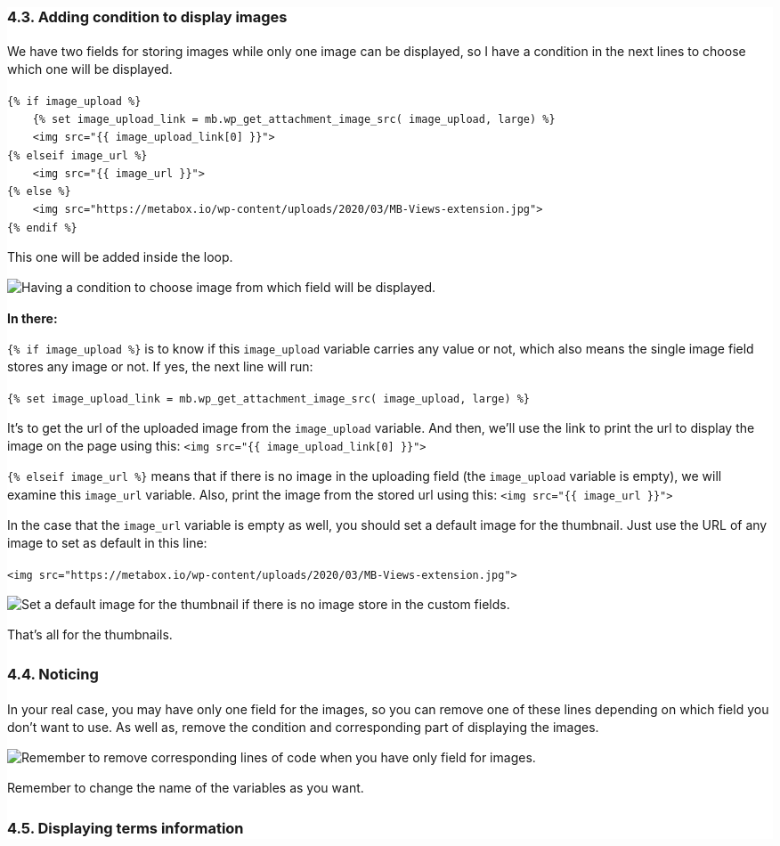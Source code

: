 ### 4.3. Adding condition to display images

We have two fields for storing images while only one image can be displayed, so I have a condition in the next lines to choose which one will be displayed.

```
{% if image_upload %}
    {% set image_upload_link = mb.wp_get_attachment_image_src( image_upload, large) %}
    <img src="{{ image_upload_link[0] }}">
{% elseif image_url %}
    <img src="{{ image_url }}">
{% else %}
    <img src="https://metabox.io/wp-content/uploads/2020/03/MB-Views-extension.jpg">
{% endif %}
```

This one will be added inside the loop.

![Having a condition to choose image from which field will be displayed.](https://i.imgur.com/w9yIY1h.png)

**In there:**

`{% if image_upload %}` is to know if this `image_upload` variable carries any value or not, which also means the single image field stores any image or not. If yes, the next line will run:

```
{% set image_upload_link = mb.wp_get_attachment_image_src( image_upload, large) %}
```

It’s to get the url of the uploaded image from the `image_upload` variable. And then, we’ll use the link to print the url to display the image on the page using this: `<img src="{{ image_upload_link[0] }}">`

`{% elseif image_url %}` means that if there is no image in the uploading field (the `image_upload` variable is empty), we will examine this `image_url` variable. Also, print the image from the stored url using this: `<img src="{{ image_url }}">`

In the case that the `image_url` variable is empty as well, you should set a default image for the thumbnail. Just use the URL of any image to set as default in this line:

```
<img src="https://metabox.io/wp-content/uploads/2020/03/MB-Views-extension.jpg">
```

![Set a default image for the thumbnail if there is no image store in the custom fields.](https://i.imgur.com/zXDcXN5.png)

That’s all for the thumbnails.

### 4.4. Noticing

In your real case, you may have only one field for the images, so you can remove one of these lines depending on which field you don’t want to use. As well as, remove the condition and corresponding part of displaying the images.

![Remember to remove corresponding lines of code when you have only field for images.](https://i.imgur.com/IErfFYP.png)

Remember to change the name of the variables as you want.

### 4.5. Displaying terms information
